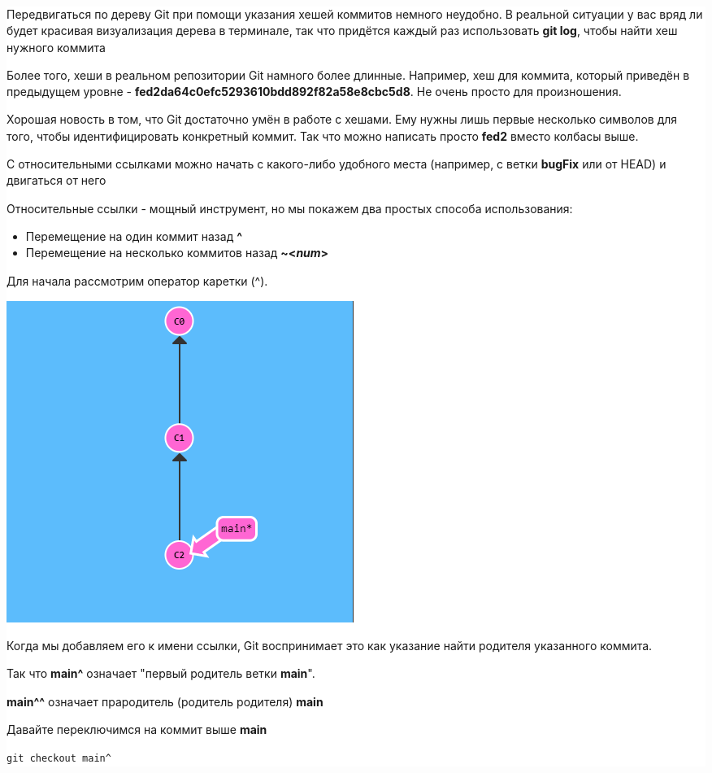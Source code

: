 Передвигаться по дереву Git при помощи указания хешей коммитов немного неудобно. В реальной ситуации у вас вряд ли будет красивая визуализация дерева в терминале, так что придётся каждый раз использовать **git log**, чтобы найти хеш нужного коммита

Более того, хеши в реальном репозитории Git намного более длинные. Например, хеш для коммита, который приведён в предыдущем уровне - **fed2da64c0efc5293610bdd892f82a58e8cbc5d8**. Не очень просто для произношения.

Хорошая новость в том, что Git достаточно умён в работе с хешами. Ему нужны лишь первые несколько символов для того, чтобы идентифицировать конкретный коммит. Так что можно написать просто **fed2** вместо колбасы выше.

С относительными ссылками можно начать с какого-либо удобного места (например, с ветки **bugFix** или от HEAD) и двигаться от него

Относительные ссылки - мощный инструмент, но мы покажем два простых способа использования:

* Перемещение на один коммит назад **^**
* Перемещение на несколько коммитов назад **~<*num*>**

Для начала рассмотрим оператор каретки (^). 

![](/manual_images/6-01.png)

Когда мы добавляем его к имени ссылки, Git воспринимает это как указание найти родителя указанного коммита.

Так что **main^** означает "первый родитель ветки **main**".

**main^^** означает прародитель (родитель родителя) **main**

Давайте переключимся на коммит выше **main**

    git checkout main^
